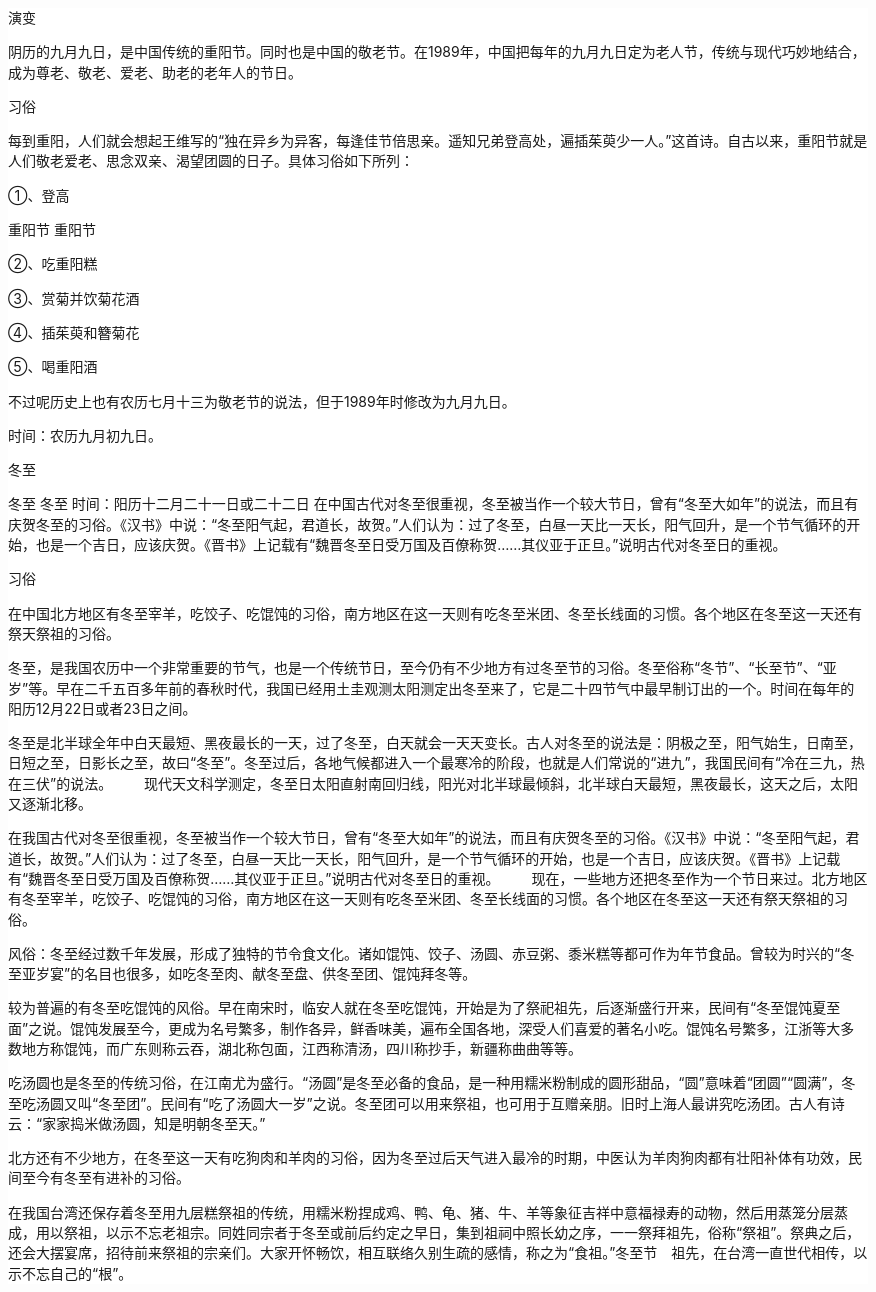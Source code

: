演变

阴历的九月九日，是中国传统的重阳节。同时也是中国的敬老节。在1989年，中国把每年的九月九日定为老人节，传统与现代巧妙地结合，成为尊老、敬老、爱老、助老的老年人的节日。

习俗

每到重阳，人们就会想起王维写的“独在异乡为异客，每逢佳节倍思亲。遥知兄弟登高处，遍插茱萸少一人。”这首诗。自古以来，重阳节就是人们敬老爱老、思念双亲、渴望团圆的日子。具体习俗如下所列：

①、登高

重阳节
重阳节 

②、吃重阳糕

③、赏菊并饮菊花酒

④、插茱萸和簪菊花

⑤、喝重阳酒

不过呢历史上也有农历七月十三为敬老节的说法，但于1989年时修改为九月九日。

时间：农历九月初九日。

    


冬至



冬至
冬至 
时间：阳历十二月二十一日或二十二日
在中国古代对冬至很重视，冬至被当作一个较大节日，曾有“冬至大如年”的说法，而且有庆贺冬至的习俗。《汉书》中说：“冬至阳气起，君道长，故贺。”人们认为：过了冬至，白昼一天比一天长，阳气回升，是一个节气循环的开始，也是一个吉日，应该庆贺。《晋书》上记载有“魏晋冬至日受万国及百僚称贺……其仪亚于正旦。”说明古代对冬至日的重视。

习俗

在中国北方地区有冬至宰羊，吃饺子、吃馄饨的习俗，南方地区在这一天则有吃冬至米团、冬至长线面的习惯。各个地区在冬至这一天还有祭天祭祖的习俗。

冬至，是我国农历中一个非常重要的节气，也是一个传统节日，至今仍有不少地方有过冬至节的习俗。冬至俗称“冬节”、“长至节”、“亚岁”等。早在二千五百多年前的春秋时代，我国已经用土圭观测太阳测定出冬至来了，它是二十四节气中最早制订出的一个。时间在每年的阳历12月22日或者23日之间。

冬至是北半球全年中白天最短、黑夜最长的一天，过了冬至，白天就会一天天变长。古人对冬至的说法是：阴极之至，阳气始生，日南至，日短之至，日影长之至，故曰“冬至”。冬至过后，各地气候都进入一个最寒冷的阶段，也就是人们常说的“进九”，我国民间有“冷在三九，热在三伏”的说法。
　　现代天文科学测定，冬至日太阳直射南回归线，阳光对北半球最倾斜，北半球白天最短，黑夜最长，这天之后，太阳又逐渐北移。

在我国古代对冬至很重视，冬至被当作一个较大节日，曾有“冬至大如年”的说法，而且有庆贺冬至的习俗。《汉书》中说：“冬至阳气起，君道长，故贺。”人们认为：过了冬至，白昼一天比一天长，阳气回升，是一个节气循环的开始，也是一个吉日，应该庆贺。《晋书》上记载有“魏晋冬至日受万国及百僚称贺……其仪亚于正旦。”说明古代对冬至日的重视。
　　现在，一些地方还把冬至作为一个节日来过。北方地区有冬至宰羊，吃饺子、吃馄饨的习俗，南方地区在这一天则有吃冬至米团、冬至长线面的习惯。各个地区在冬至这一天还有祭天祭祖的习俗。

风俗：冬至经过数千年发展，形成了独特的节令食文化。诸如馄饨、饺子、汤圆、赤豆粥、黍米糕等都可作为年节食品。曾较为时兴的“冬至亚岁宴”的名目也很多，如吃冬至肉、献冬至盘、供冬至团、馄饨拜冬等。

较为普遍的有冬至吃馄饨的风俗。早在南宋时，临安人就在冬至吃馄饨，开始是为了祭祀祖先，后逐渐盛行开来，民间有“冬至馄饨夏至面”之说。馄饨发展至今，更成为名号繁多，制作各异，鲜香味美，遍布全国各地，深受人们喜爱的著名小吃。馄饨名号繁多，江浙等大多数地方称馄饨，而广东则称云吞，湖北称包面，江西称清汤，四川称抄手，新疆称曲曲等等。

吃汤圆也是冬至的传统习俗，在江南尤为盛行。“汤圆”是冬至必备的食品，是一种用糯米粉制成的圆形甜品，“圆”意味着“团圆”“圆满”，冬至吃汤圆又叫“冬至团”。民间有“吃了汤圆大一岁”之说。冬至团可以用来祭祖，也可用于互赠亲朋。旧时上海人最讲究吃汤团。古人有诗云：“家家捣米做汤圆，知是明朝冬至天。”

北方还有不少地方，在冬至这一天有吃狗肉和羊肉的习俗，因为冬至过后天气进入最冷的时期，中医认为羊肉狗肉都有壮阳补体有功效，民间至今有冬至有进补的习俗。

在我国台湾还保存着冬至用九层糕祭祖的传统，用糯米粉捏成鸡、鸭、龟、猪、牛、羊等象征吉祥中意福禄寿的动物，然后用蒸笼分层蒸成，用以祭祖，以示不忘老祖宗。同姓同宗者于冬至或前后约定之早日，集到祖祠中照长幼之序，一一祭拜祖先，俗称“祭祖”。祭典之后，还会大摆宴席，招待前来祭祖的宗亲们。大家开怀畅饮，相互联络久别生疏的感情，称之为“食祖。”冬至节　祖先，在台湾一直世代相传，以示不忘自己的“根”。
